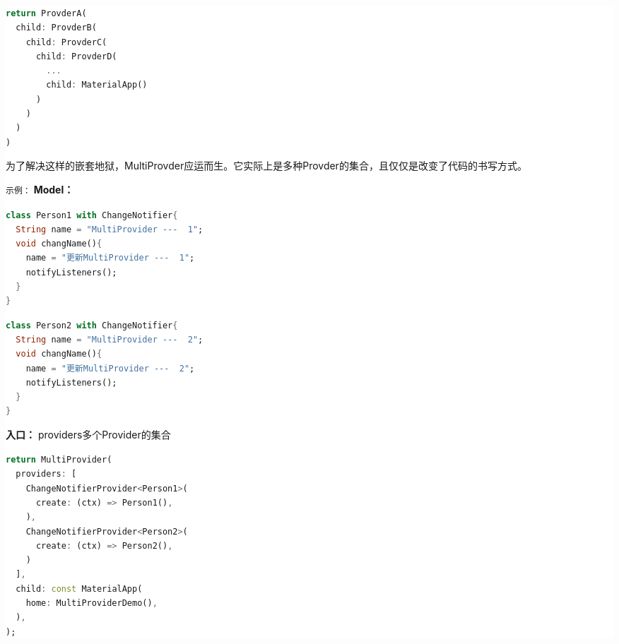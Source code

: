 ```dart
return ProvderA(
  child: ProvderB(
    child: ProvderC(
      child: ProvderD(
        ...
        child: MaterialApp()
      ) 
    ) 
  )
)
```
为了解决这样的嵌套地狱，MultiProvder应运而生。它实际上是多种Provder的集合，且仅仅是改变了代码的书写方式。

`示例：`
**Model：**

```dart
class Person1 with ChangeNotifier{
  String name = "MultiProvider ---  1";
  void changName(){
    name = "更新MultiProvider ---  1";
    notifyListeners();
  }
}
```

```dart
class Person2 with ChangeNotifier{
  String name = "MultiProvider ---  2";
  void changName(){
    name = "更新MultiProvider ---  2";
    notifyListeners();
  }
}
```

**入口：**
providers多个Provider的集合

```dart
return MultiProvider(
  providers: [
    ChangeNotifierProvider<Person1>(
      create: (ctx) => Person1(),
    ),
    ChangeNotifierProvider<Person2>(
      create: (ctx) => Person2(),
    )
  ],
  child: const MaterialApp(
    home: MultiProviderDemo(),
  ),
);
```
